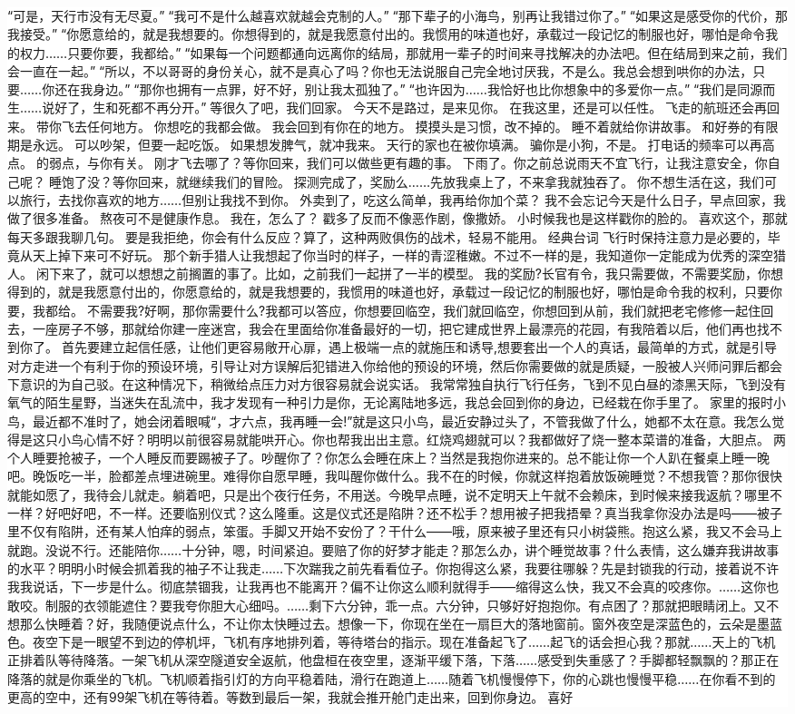 “可是，天行市没有无尽夏。”
“我可不是什么越喜欢就越会克制的人。”
“那下辈子的小海鸟，别再让我错过你了。”
“如果这是感受你的代价，那我接受。”
“你愿意给的，就是我想要的。你想得到的，就是我愿意付出的。我惯用的味道也好，承载过一段记忆的制服也好，哪怕是命令我的权力……只要你要，我都给。”
“如果每一个问题都通向远离你的结局，那就用一辈子的时间来寻找解决的办法吧。但在结局到来之前，我们会一直在一起。”
“所以，不以哥哥的身份关心，就不是真心了吗？你也无法说服自己完全地讨厌我，不是么。我总会想到哄你的办法，只要……你还在我身边。”
“那你也拥有一点罪，好不好，别让我太孤独了。”
“也许因为……我恰好也比你想象中的多爱你一点。”
“我们是同源而生……说好了，生和死都不再分开。”
等很久了吧，我们回家。
今天不是路过，是来见你。
在我这里，还是可以任性。
飞走的航班还会再回来。
带你飞去任何地方。
你想吃的我都会做。
我会回到有你在的地方。
摸摸头是习惯，改不掉的。
睡不着就给你讲故事。
和好券的有限期是永远。
可以吵架，但要一起吃饭。
如果想发脾气，就冲我来。
天行的家也在被你填满。
骗你是小狗，不是。
打电话的频率可以再高点。
的弱点，与你有关。
刚才飞去哪了？等你回来，我们可以做些更有趣的事。
下雨了。你之前总说雨天不宜飞行，让我注意安全，你自己呢？
睡饱了没？等你回来，就继续我们的冒险。
探测完成了，奖励么……先放我桌上了，不来拿我就独吞了。
你不想生活在这，我们可以旅行，去找你喜欢的地方……但别让我找不到你。
外卖到了，吃这么简单，我再给你加个菜？
我不会忘记今天是什么日子，早点回家，我做了很多准备。
熬夜可不是健康作息。
我在，怎么了？
戳多了反而不像恶作剧，像撒娇。
小时候我也是这样戳你的脸的。
喜欢这个，那就每天多跟我聊几句。
要是我拒绝，你会有什么反应？算了，这种两败俱伤的战术，轻易不能用。
经典台词
飞行时保持注意力是必要的，毕竟从天上掉下来可不好玩。
那个新手猎人让我想起了你当时的样子，一样的青涩稚嫩。不过不一样的是，我知道你一定能成为优秀的深空猎人。
闲下来了，就可以想想之前搁置的事了。比如，之前我们一起拼了一半的模型。
我的奖励?长官有令，我只需要做，不需要奖励，你想得到的，就是我愿意付出的，你愿意给的，就是我想要的，我惯用的味道也好，承载过一段记忆的制服也好，哪怕是命令我的权利，只要你要，我都给。
不需要我?好啊，那你需要什么?我都可以答应，你想要回临空，我们就回临空，你想回到从前，我们就把老宅修修一起住回去，一座房子不够，那就给你建一座迷宫，我会在里面给你准备最好的一切，把它建成世界上最漂亮的花园，有我陪着以后，他们再也找不到你了。
首先要建立起信任感，让他们更容易敞开心扉，遇上极端一点的就施压和诱导,想要套出一个人的真话，最简单的方式，就是引导对方走进一个有利于你的预设环境，引导让对方误解后犯错进入你给他的预设的环境，然后你需要做的就是质疑，一股被人兴师问罪后都会下意识的为自己驳。在这种情况下，稍微给点压力对方很容易就会说实话。
我常常独自执行飞行任务，飞到不见白昼的漆黑天际，飞到没有氧气的陌生星野，当迷失在乱流中，我才发现有一种引力是你，无论离陆地多远，我总会回到你的身边，已经栽在你手里了。
家里的报时小鸟，最近都不准时了，她会闭着眼喊“，才六点，我再睡一会!”就是这只小鸟，最近安静过头了，不管我做了什么，她都不太在意。我怎么觉得是这只小鸟心情不好？明明以前很容易就能哄开心。你也帮我出出主意。红烧鸡翅就可以？我都做好了烧一整本菜谱的准备，大胆点。
两个人睡要抢被子，一个人睡反而要踢被子了。吵醒你了？你怎么会睡在床上？当然是我抱你进来的。总不能让你一个人趴在餐桌上睡一晚吧。晚饭吃一半，脸都差点埋进碗里。难得你自愿早睡，我叫醒你做什么。我不在的时候，你就这样抱着放饭碗睡觉？不想我管？那你很快就能如愿了，我待会儿就走。躺着吧，只是出个夜行任务，不用送。今晚早点睡，说不定明天上午就不会赖床，到时候来接我返航？哪里不一样？好吧好吧，不一样。还要临别仪式？这么隆重。这是仪式还是陷阱？还不松手？想用被子把我捂晕？真当我拿你没办法是吗——被子里不仅有陷阱，还有某人怕痒的弱点，笨蛋。手脚又开始不安份了？干什么——哦，原来被子里还有只小树袋熊。抱这么紧，我又不会马上就跑。没说不行。还能陪你……十分钟，嗯，时间紧迫。要赔了你的好梦才能走？那怎么办，讲个睡觉故事？什么表情，这么嫌弃我讲故事的水平？明明小时候会抓着我的袖子不让我走……下次踹我之前先看看位子。你抱得这么紧，我要往哪躲？先是封锁我的行动，接着说不许我我说话，下一步是什么。彻底禁锢我，让我再也不能离开？偏不让你这么顺利就得手——缩得这么快，我又不会真的咬疼你。……这你也敢咬。制服的衣领能遮住？要我夸你胆大心细吗。……剩下六分钟，乖一点。六分钟，只够好好抱抱你。有点困了？那就把眼睛闭上。又不想那么快睡着？好，我随便说点什么，不让你太快睡过去。想像一下，你现在坐在一扇巨大的落地窗前。窗外夜空是深蓝色的，云朵是墨蓝色。夜空下是一眼望不到边的停机坪，飞机有序地排列着，等待塔台的指示。现在准备起飞了……起飞的话会担心我？那就……天上的飞机正排着队等待降落。一架飞机从深空隧道安全返航，他盘桓在夜空里，逐渐平缓下落，下落……感受到失重感了？手脚都轻飘飘的？那正在降落的就是你乘坐的飞机。飞机顺着指引灯的方向平稳着陆，滑行在跑道上……随着飞机慢慢停下，你的心跳也慢慢平稳……在你看不到的更高的空中，还有99架飞机在等待着。等数到最后一架，我就会推开舱门走出来，回到你身边。
喜好